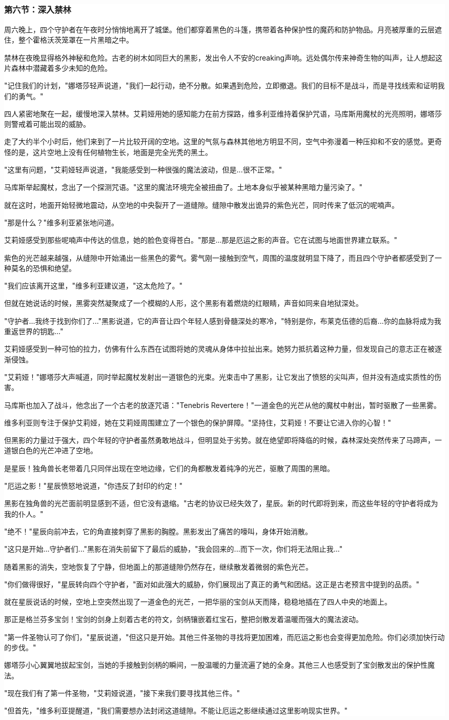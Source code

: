 ### 第六节：深入禁林

周六晚上，四个守护者在午夜时分悄悄地离开了城堡。他们都穿着黑色的斗篷，携带着各种保护性的魔药和防护物品。月亮被厚重的云层遮住，整个霍格沃茨笼罩在一片黑暗之中。

禁林在夜晚显得格外神秘和危险。古老的树木如同巨大的黑影，发出令人不安的creaking声响。远处偶尔传来神奇生物的叫声，让人想起这片森林中潜藏着多少未知的危险。

"记住我们的计划，"娜塔莎轻声说道，"我们一起行动，绝不分散。如果遇到危险，立即撤退。我们的目标不是战斗，而是寻找线索和证明我们的勇气。"

四人紧密地聚在一起，缓慢地深入禁林。艾莉娅用她的感知能力在前方探路，维多利亚维持着保护咒语，马库斯用魔杖的光亮照明，娜塔莎则警戒着可能出现的威胁。

走了大约半个小时后，他们来到了一片比较开阔的空地。这里的气氛与森林其他地方明显不同，空气中弥漫着一种压抑和不安的感觉。更奇怪的是，这片空地上没有任何植物生长，地面是完全光秃的黑土。

"这里有问题，"艾莉娅轻声说道，"我能感受到一种很强的魔法波动，但是...很不正常。"

马库斯举起魔杖，念出了一个探测咒语。"这里的魔法环境完全被扭曲了。土地本身似乎被某种黑暗力量污染了。"

就在这时，地面开始轻微地震动，从空地的中央裂开了一道缝隙。缝隙中散发出诡异的紫色光芒，同时传来了低沉的呢喃声。

"那是什么？"维多利亚紧张地问道。

艾莉娅感受到那些呢喃声中传达的信息，她的脸色变得苍白。"那是...那是厄运之影的声音。它在试图与地面世界建立联系。"

紫色的光芒越来越强，从缝隙中开始涌出一些黑色的雾气。雾气刚一接触到空气，周围的温度就明显下降了，而且四个守护者都感受到了一种莫名的恐惧和绝望。

"我们应该离开这里，"维多利亚建议道，"这太危险了。"

但就在她说话的时候，黑雾突然凝聚成了一个模糊的人形，这个黑影有着燃烧的红眼睛，声音如同来自地狱深处。

"守护者...我终于找到你们了..."黑影说道，它的声音让四个年轻人感到骨髓深处的寒冷，"特别是你，布莱克伍德的后裔...你的血脉将成为我重返世界的钥匙..."

艾莉娅感受到一种可怕的拉力，仿佛有什么东西在试图将她的灵魂从身体中拉扯出来。她努力抵抗着这种力量，但发现自己的意志正在被逐渐侵蚀。

"艾莉娅！"娜塔莎大声喊道，同时举起魔杖发射出一道银色的光束。光束击中了黑影，让它发出了愤怒的尖叫声，但并没有造成实质性的伤害。

马库斯也加入了战斗，他念出了一个古老的放逐咒语："Tenebris Revertere！"一道金色的光芒从他的魔杖中射出，暂时驱散了一些黑雾。

维多利亚则专注于保护艾莉娅，她在艾莉娅周围建立了一个银色的保护屏障。"坚持住，艾莉娅！不要让它进入你的心智！"

但黑影的力量过于强大，四个年轻的守护者虽然勇敢地战斗，但明显处于劣势。就在绝望即将降临的时候，森林深处突然传来了马蹄声，一道银白色的光芒冲进了空地。

是星辰！独角兽长老带着几只同伴出现在空地边缘，它们的角都散发着纯净的光芒，驱散了周围的黑暗。

"厄运之影！"星辰愤怒地说道，"你违反了封印的约定！"

黑影在独角兽的光芒面前明显感到不适，但它没有退缩。"古老的协议已经失效了，星辰。新的时代即将到来，而这些年轻的守护者将成为我的仆人。"

"绝不！"星辰向前冲去，它的角直接刺穿了黑影的胸膛。黑影发出了痛苦的嚎叫，身体开始消散。

"这只是开始...守护者们..."黑影在消失前留下了最后的威胁，"我会回来的...而下一次，你们将无法阻止我..."

随着黑影的消失，空地恢复了宁静，但地面上的那道缝隙仍然存在，继续散发着微弱的紫色光芒。

"你们做得很好，"星辰转向四个守护者，"面对如此强大的威胁，你们展现出了真正的勇气和团结。这正是古老预言中提到的品质。"

就在星辰说话的时候，空地上空突然出现了一道金色的光芒，一把华丽的宝剑从天而降，稳稳地插在了四人中央的地面上。

那正是格兰芬多宝剑！宝剑的剑身上刻着古老的符文，剑柄镶嵌着红宝石，整把剑散发着温暖而强大的魔法波动。

"第一件圣物认可了你们，"星辰说道，"但这只是开始。其他三件圣物的寻找将更加困难，而厄运之影也会变得更加危险。你们必须加快行动的步伐。"

娜塔莎小心翼翼地拔起宝剑，当她的手接触到剑柄的瞬间，一股温暖的力量流遍了她的全身。其他三人也感受到了宝剑散发出的保护性魔法。

"现在我们有了第一件圣物，"艾莉娅说道，"接下来我们要寻找其他三件。"

"但首先，"维多利亚提醒道，"我们需要想办法封闭这道缝隙。不能让厄运之影继续通过这里影响现实世界。"

